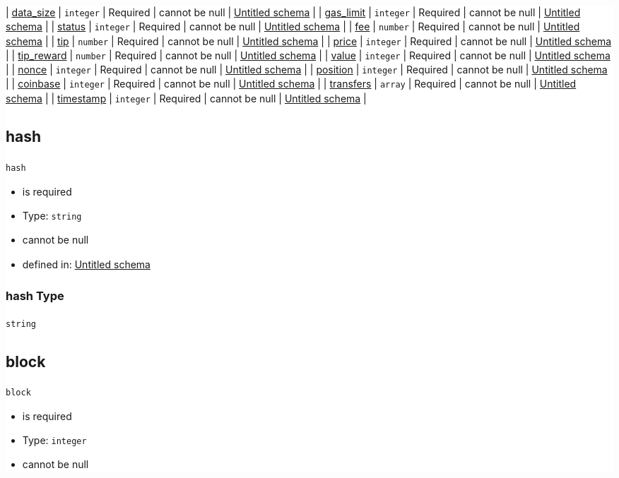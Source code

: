 | [data\_size](#data_size)       | `integer` | Required | cannot be null | [Untitled schema](pool_summary-properties-data-properties-new-properties-0x372175825b77ce6275053237e39aaf34da4950cddbf25bfe865c894b7c7e3c22-properties-data_size.md "undefined#/properties/data/properties/new/properties/0x372175825b77ce6275053237e39aaf34da4950cddbf25bfe865c894b7c7e3c22/properties/data_size")       |
| [gas\_limit](#gas_limit)       | `integer` | Required | cannot be null | [Untitled schema](pool_summary-properties-data-properties-new-properties-0x372175825b77ce6275053237e39aaf34da4950cddbf25bfe865c894b7c7e3c22-properties-gas_limit.md "undefined#/properties/data/properties/new/properties/0x372175825b77ce6275053237e39aaf34da4950cddbf25bfe865c894b7c7e3c22/properties/gas_limit")       |
| [status](#status)              | `integer` | Required | cannot be null | [Untitled schema](pool_summary-properties-data-properties-new-properties-0x372175825b77ce6275053237e39aaf34da4950cddbf25bfe865c894b7c7e3c22-properties-status.md "undefined#/properties/data/properties/new/properties/0x372175825b77ce6275053237e39aaf34da4950cddbf25bfe865c894b7c7e3c22/properties/status")             |
| [fee](#fee)                    | `number`  | Required | cannot be null | [Untitled schema](pool_summary-properties-data-properties-new-properties-0x372175825b77ce6275053237e39aaf34da4950cddbf25bfe865c894b7c7e3c22-properties-fee.md "undefined#/properties/data/properties/new/properties/0x372175825b77ce6275053237e39aaf34da4950cddbf25bfe865c894b7c7e3c22/properties/fee")                   |
| [tip](#tip)                    | `number`  | Required | cannot be null | [Untitled schema](pool_summary-properties-data-properties-new-properties-0x372175825b77ce6275053237e39aaf34da4950cddbf25bfe865c894b7c7e3c22-properties-tip.md "undefined#/properties/data/properties/new/properties/0x372175825b77ce6275053237e39aaf34da4950cddbf25bfe865c894b7c7e3c22/properties/tip")                   |
| [price](#price)                | `integer` | Required | cannot be null | [Untitled schema](pool_summary-properties-data-properties-new-properties-0x372175825b77ce6275053237e39aaf34da4950cddbf25bfe865c894b7c7e3c22-properties-price.md "undefined#/properties/data/properties/new/properties/0x372175825b77ce6275053237e39aaf34da4950cddbf25bfe865c894b7c7e3c22/properties/price")               |
| [tip\_reward](#tip_reward)     | `number`  | Required | cannot be null | [Untitled schema](pool_summary-properties-data-properties-new-properties-0x372175825b77ce6275053237e39aaf34da4950cddbf25bfe865c894b7c7e3c22-properties-tip_reward.md "undefined#/properties/data/properties/new/properties/0x372175825b77ce6275053237e39aaf34da4950cddbf25bfe865c894b7c7e3c22/properties/tip_reward")     |
| [value](#value)                | `integer` | Required | cannot be null | [Untitled schema](pool_summary-properties-data-properties-new-properties-0x372175825b77ce6275053237e39aaf34da4950cddbf25bfe865c894b7c7e3c22-properties-value.md "undefined#/properties/data/properties/new/properties/0x372175825b77ce6275053237e39aaf34da4950cddbf25bfe865c894b7c7e3c22/properties/value")               |
| [nonce](#nonce)                | `integer` | Required | cannot be null | [Untitled schema](pool_summary-properties-data-properties-new-properties-0x372175825b77ce6275053237e39aaf34da4950cddbf25bfe865c894b7c7e3c22-properties-nonce.md "undefined#/properties/data/properties/new/properties/0x372175825b77ce6275053237e39aaf34da4950cddbf25bfe865c894b7c7e3c22/properties/nonce")               |
| [position](#position)          | `integer` | Required | cannot be null | [Untitled schema](pool_summary-properties-data-properties-new-properties-0x372175825b77ce6275053237e39aaf34da4950cddbf25bfe865c894b7c7e3c22-properties-position.md "undefined#/properties/data/properties/new/properties/0x372175825b77ce6275053237e39aaf34da4950cddbf25bfe865c894b7c7e3c22/properties/position")         |
| [coinbase](#coinbase)          | `integer` | Required | cannot be null | [Untitled schema](pool_summary-properties-data-properties-new-properties-0x372175825b77ce6275053237e39aaf34da4950cddbf25bfe865c894b7c7e3c22-properties-coinbase.md "undefined#/properties/data/properties/new/properties/0x372175825b77ce6275053237e39aaf34da4950cddbf25bfe865c894b7c7e3c22/properties/coinbase")         |
| [transfers](#transfers)        | `array`   | Required | cannot be null | [Untitled schema](pool_summary-properties-data-properties-new-properties-0x372175825b77ce6275053237e39aaf34da4950cddbf25bfe865c894b7c7e3c22-properties-transfers.md "undefined#/properties/data/properties/new/properties/0x372175825b77ce6275053237e39aaf34da4950cddbf25bfe865c894b7c7e3c22/properties/transfers")       |
| [timestamp](#timestamp)        | `integer` | Required | cannot be null | [Untitled schema](pool_summary-properties-data-properties-new-properties-0x372175825b77ce6275053237e39aaf34da4950cddbf25bfe865c894b7c7e3c22-properties-timestamp.md "undefined#/properties/data/properties/new/properties/0x372175825b77ce6275053237e39aaf34da4950cddbf25bfe865c894b7c7e3c22/properties/timestamp")       |

## hash



`hash`

* is required

* Type: `string`

* cannot be null

* defined in: [Untitled schema](pool_summary-properties-data-properties-new-properties-0x372175825b77ce6275053237e39aaf34da4950cddbf25bfe865c894b7c7e3c22-properties-hash.md "undefined#/properties/data/properties/new/properties/0x372175825b77ce6275053237e39aaf34da4950cddbf25bfe865c894b7c7e3c22/properties/hash")

### hash Type

`string`

## block



`block`

* is required

* Type: `integer`

* cannot be null
